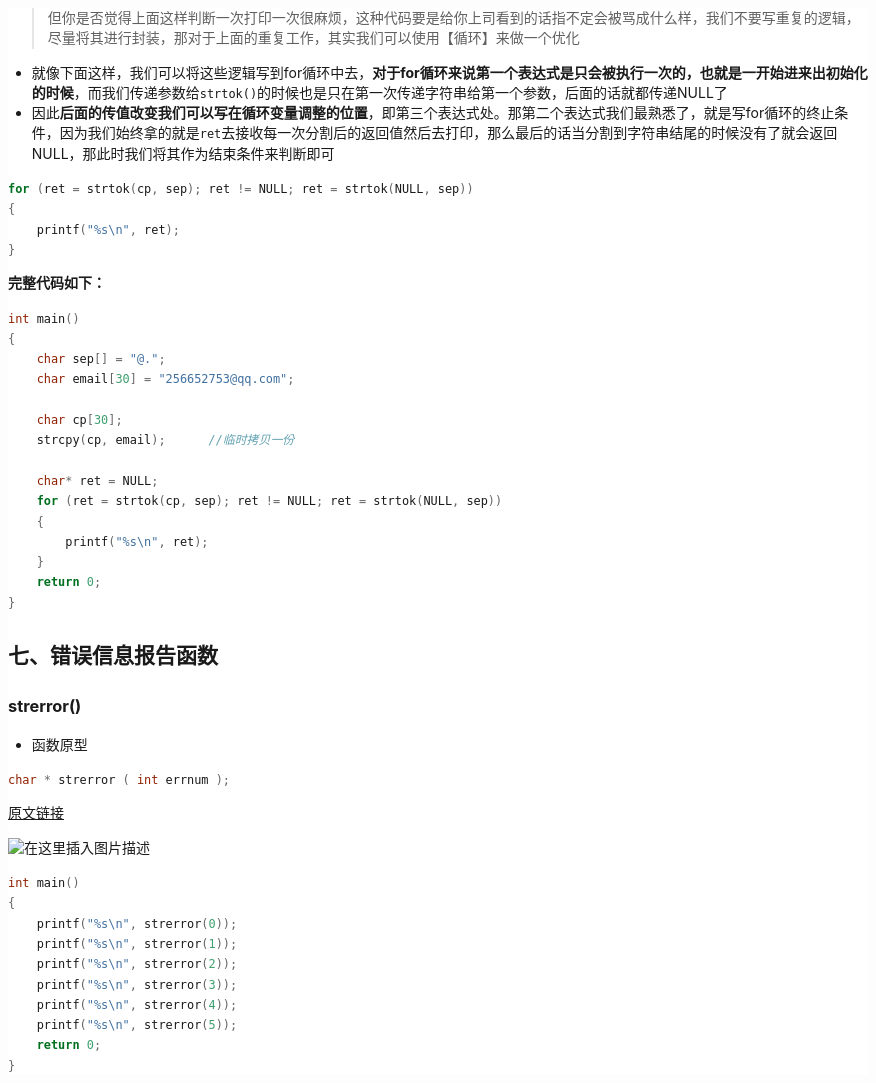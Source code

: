 > 但你是否觉得上面这样判断一次打印一次很麻烦，这种代码要是给你上司看到的话指不定会被骂成什么样，我们不要写重复的逻辑，尽量将其进行封装，那对于上面的重复工作，其实我们可以使用【循环】来做一个优化

- 就像下面这样，我们可以将这些逻辑写到for循环中去，**对于for循环来说第一个表达式是只会被执行一次的，也就是一开始进来出初始化的时候**，而我们传递参数给`strtok()`的时候也是只在第一次传递字符串给第一个参数，后面的话就都传递NULL了
- 因此**后面的传值改变我们可以写在循环变量调整的位置**，即第三个表达式处。那第二个表达式我们最熟悉了，就是写for循环的终止条件，因为我们始终拿的就是`ret`去接收每一次分割后的返回值然后去打印，那么最后的话当分割到字符串结尾的时候没有了就会返回NULL，那此时我们将其作为结束条件来判断即可

```c
for (ret = strtok(cp, sep); ret != NULL; ret = strtok(NULL, sep))
{
	printf("%s\n", ret);
}
```

**完整代码如下：**

```c
int main()
{
	char sep[] = "@.";
	char email[30] = "256652753@qq.com";
	
	char cp[30];
	strcpy(cp, email);		//临时拷贝一份

	char* ret = NULL;
	for (ret = strtok(cp, sep); ret != NULL; ret = strtok(NULL, sep))
	{
		printf("%s\n", ret);
	}
	return 0;
}
```

## 七、错误信息报告函数

### strerror()

- 函数原型

```c
char * strerror ( int errnum );
```

[原文链接](https://legacy.cplusplus.com/reference/cstring/strerror/?kw=strerror)

![在这里插入图片描述](https://img-blog.csdnimg.cn/direct/db06cbc22af34954a33d2849ae5c38e7.png)

```c
int main()
{
	printf("%s\n", strerror(0));
	printf("%s\n", strerror(1));
	printf("%s\n", strerror(2));
	printf("%s\n", strerror(3));
	printf("%s\n", strerror(4));
	printf("%s\n", strerror(5));
	return 0;
}
```
